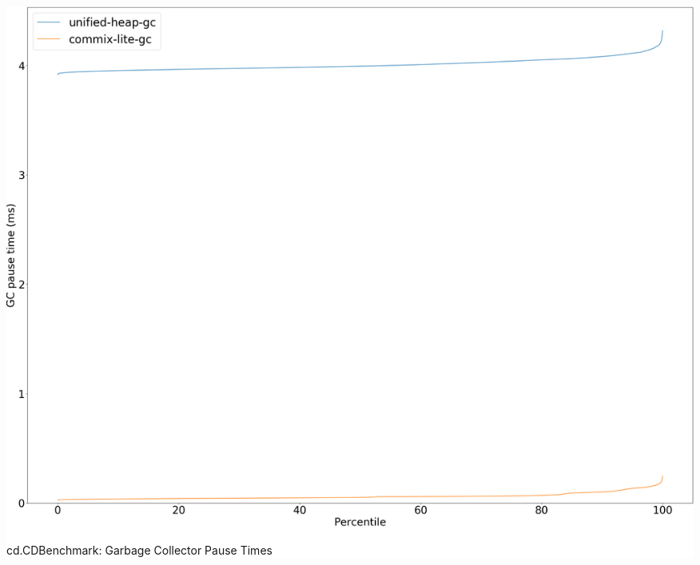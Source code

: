 ![cd.CDBenchmark: Garbage Collector Pause Times](gc_pause_times_cd.CDBenchmark.png)

cd.CDBenchmark: Garbage Collector Pause Times
